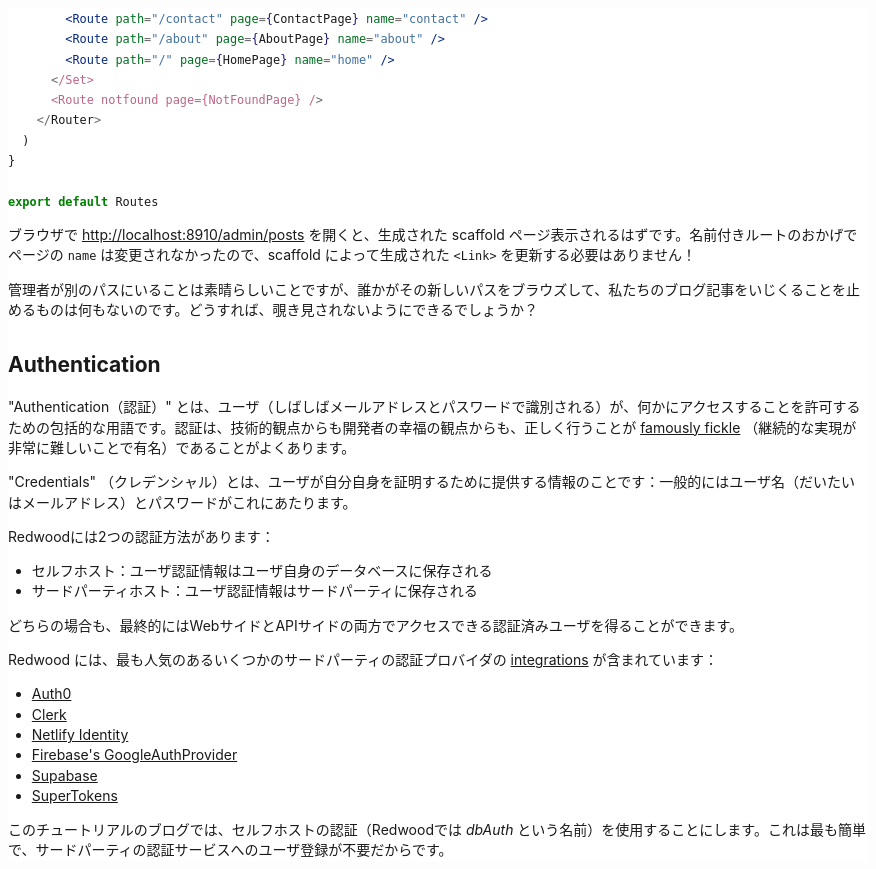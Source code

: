 ```jsx title="web/src/Routes.tsx"
        <Route path="/contact" page={ContactPage} name="contact" />
        <Route path="/about" page={AboutPage} name="about" />
        <Route path="/" page={HomePage} name="home" />
      </Set>
      <Route notfound page={NotFoundPage} />
    </Router>
  )
}

export default Routes
```

</TabItem>
</Tabs>



ブラウザで [http://localhost:8910/admin/posts](http://localhost:8910/admin/posts) を開くと、生成された scaffold ページ表示されるはずです。名前付きルートのおかげでページの `name` は変更されなかったので、scaffold によって生成された `<Link>` を更新する必要はありません！



管理者が別のパスにいることは素晴らしいことですが、誰かがその新しいパスをブラウズして、私たちのブログ記事をいじくることを止めるものは何もないのです。どうすれば、覗き見されないようにできるでしょうか？

## Authentication



"Authentication（認証）" とは、ユーザ（しばしばメールアドレスとパスワードで識別される）が、何かにアクセスすることを許可するための包括的な用語です。認証は、技術的観点からも開発者の幸福の観点からも、正しく行うことが [famously fickle](https://www.rdegges.com/2017/authentication-still-sucks/) （継続的な実現が非常に難しいことで有名）であることがよくあります。



"Credentials" （クレデンシャル）とは、ユーザが自分自身を証明するために提供する情報のことです：一般的にはユーザ名（だいたいはメールアドレス）とパスワードがこれにあたります。



Redwoodには2つの認証方法があります：

* セルフホスト：ユーザ認証情報はユーザ自身のデータベースに保存される
* サードパーティホスト：ユーザ認証情報はサードパーティに保存される



どちらの場合も、最終的にはWebサイドとAPIサイドの両方でアクセスできる認証済みユーザを得ることができます。



Redwood には、最も人気のあるいくつかのサードパーティの認証プロバイダの [integrations](../../authentication.md) が含まれています：

- [Auth0](https://auth0.com/)
- [Clerk](https://clerk.dev/)
- [Netlify Identity](https://docs.netlify.com/visitor-access/identity/)
- [Firebase's GoogleAuthProvider](https://firebase.google.com/docs/reference/js/firebase.auth.GoogleAuthProvider)
- [Supabase](https://supabase.io/docs/guides/auth)
- [SuperTokens](https://supertokens.com)



このチュートリアルのブログでは、セルフホストの認証（Redwoodでは *dbAuth* という名前）を使用することにします。これは最も簡単で、サードパーティの認証サービスへのユーザ登録が不要だからです。
